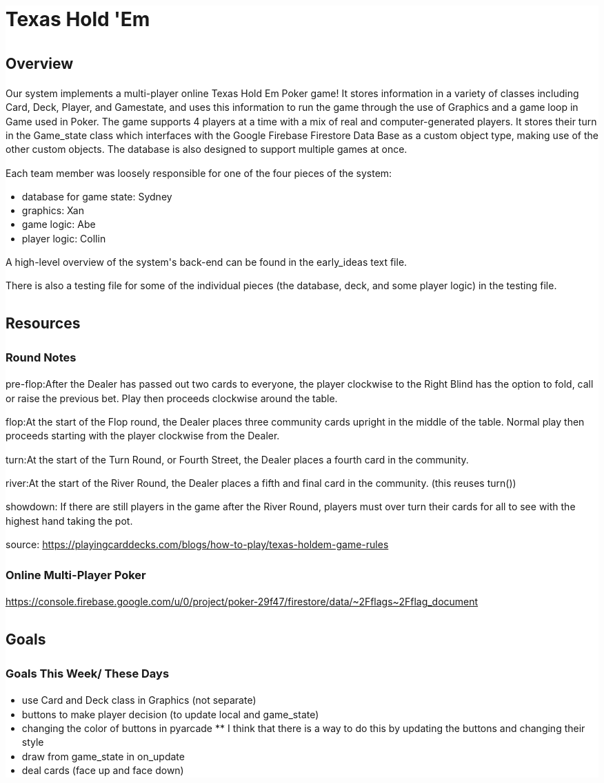 # Texas Hold 'Em

## Overview
Our system implements a multi-player online Texas Hold Em Poker game! It stores information in a variety of classes including Card, Deck, Player, and Gamestate, and uses this information to run the game through the use of Graphics and a game loop in Game used in Poker. The game supports 4 players at a time with a mix of real and computer-generated players. It stores their turn in the Game_state class which interfaces with the Google Firebase Firestore Data Base as a custom object type, making use of the other custom objects. The database is also designed to support multiple games at once. 

Each team member was loosely responsible for one of the four pieces of the system:
* database for game state: Sydney
* graphics: Xan
* game logic: Abe
* player logic: Collin

A high-level overview of the system's back-end can be found in the early_ideas text file. 

There is also a testing file for some of the individual pieces (the database, deck, and some player logic) in the testing file. 

## Resources
### Round Notes
pre-flop:After the Dealer has passed out two cards to everyone, 
the player clockwise to the Right Blind has the option to fold, 
call or raise the previous bet. Play then proceeds clockwise 
around the table.

flop:At the start of the Flop round, the Dealer places three community 
cards upright in the middle of the table. Normal play then proceeds 
starting with the player clockwise from the Dealer.

turn:At the start of the Turn Round, or Fourth Street, the Dealer places 
a fourth card in the community.

river:At the start of the River Round, the Dealer places a fifth 
and final card in the community. (this reuses turn())

showdown: If there are still players in the game after the River Round, 
players must over turn their cards for 
all to see with the highest hand taking the pot.

source: https://playingcarddecks.com/blogs/how-to-play/texas-holdem-game-rules

### Online Multi-Player Poker 

https://console.firebase.google.com/u/0/project/poker-29f47/firestore/data/~2Fflags~2Fflag_document

## Goals 
### Goals This Week/ These Days
* use Card and Deck class in Graphics (not separate)
* buttons to make player decision (to update local and game_state)
* changing the color of buttons in pyarcade 
** I think that there is a way to do this by updating the buttons and changing their style 
* draw from game_state in on_update 
* deal cards (face up and face down) 

